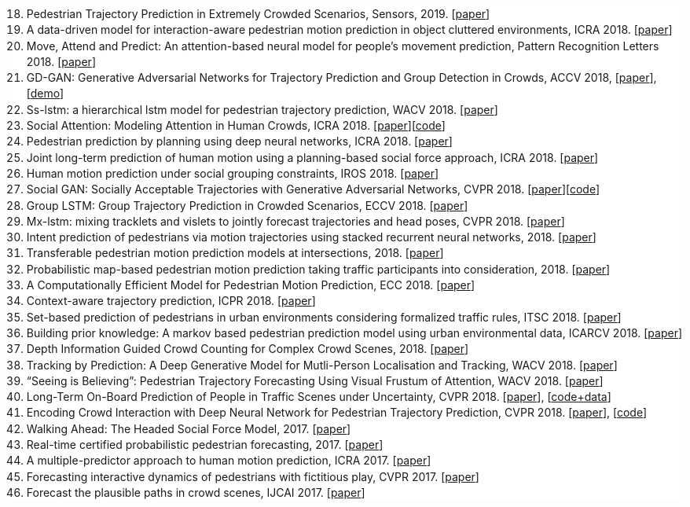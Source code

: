 18. Pedestrian Trajectory Prediction in Extremely Crowded Scenarios, Sensors, 2019. \[[paper](https://www.mdpi.com/1424-8220/19/5/1223/pdf)\]
19. A data-driven model for interaction-aware pedestrian motion prediction in object cluttered environments, ICRA 2018. \[[paper](https://arxiv.org/abs/1709.08528)\]
20. Move, Attend and Predict: An attention-based neural model for people’s movement prediction, Pattern Recognition Letters 2018. \[[paper](https://reader.elsevier.com/reader/sd/pii/S016786551830182X?token=1EF2B664B70D2B0C3ECDD07B6D8B664F5113AEA7533CE5F0B564EF9F4EE90D3CC228CDEB348F79FEB4E8CDCD74D4BA31)\]
21. GD-GAN: Generative Adversarial Networks for Trajectory Prediction and Group Detection in Crowds, ACCV 2018, \[[paper](https://arxiv.org/pdf/1812.07667.pdf)\], \[[demo](https://www.youtube.com/watch?v=7cCIC_JIfms)\]
22. Ss-lstm: a hierarchical lstm model for pedestrian trajectory prediction, WACV 2018. \[[paper](https://ieeexplore.ieee.org/document/8354239)\]
23. Social Attention: Modeling Attention in Human Crowds, ICRA 2018. \[[paper](https://arxiv.org/abs/1710.04689)\]\[[code](https://github.com/TNTant/social_lstm)\]
24. Pedestrian prediction by planning using deep neural networks, ICRA 2018. \[[paper](https://arxiv.org/abs/1706.05904)\]
25. Joint long-term prediction of human motion using a planning-based social force approach, ICRA 2018. \[[paper](https://iliad-project.eu/publications/2018-2/joint-long-term-prediction-of-human-motion-using-a-planning-based-social-force-approach/)\]
26. Human motion prediction under social grouping constraints, IROS 2018. \[[paper](http://iliad-project.eu/publications/2018-2/human-motion-prediction-under-social-grouping-constraints/)\]
27. Social GAN: Socially Acceptable Trajectories with Generative Adversarial Networks, CVPR 2018. \[[paper](https://arxiv.org/abs/1803.10892)\]\[[code](https://github.com/agrimgupta92/sgan)\]
28. Group LSTM: Group Trajectory Prediction in Crowded Scenarios, ECCV 2018. \[[paper](https://link.springer.com/chapter/10.1007/978-3-030-11015-4_18)\]
29. Mx-lstm: mixing tracklets and vislets to jointly forecast trajectories and head poses, CVPR 2018. \[[paper](https://arxiv.org/abs/1805.00652)\]
30. Intent prediction of pedestrians via motion trajectories using stacked recurrent neural networks, 2018. \[[paper](http://ieeexplore.ieee.org/document/8481390/)\]
31. Transferable pedestrian motion prediction models at intersections, 2018. \[[paper](https://arxiv.org/abs/1804.00495)\]
32. Probabilistic map-based pedestrian motion prediction taking traffic participants into consideration, 2018. \[[paper](https://ieeexplore.ieee.org/document/8500562)\]
33. A Computationally Efficient Model for Pedestrian Motion Prediction, ECC 2018. \[[paper](https://arxiv.org/abs/1803.04702)\]
34. Context-aware trajectory prediction, ICPR 2018. \[[paper](https://arxiv.org/abs/1705.02503)\]
35. Set-based prediction of pedestrians in urban environments considering formalized traffic rules, ITSC 2018. \[[paper](https://ieeexplore.ieee.org/document/8569434)\]
36. Building prior knowledge: A markov based pedestrian prediction model using urban environmental data, ICARCV 2018. \[[paper](https://arxiv.org/abs/1809.06045)\]
37. Depth Information Guided Crowd Counting for Complex Crowd Scenes, 2018. \[[paper](https://arxiv.org/abs/1803.02256)\]
38. Tracking by Prediction: A Deep Generative Model for Mutli-Person Localisation and Tracking, WACV 2018. \[[paper](https://arxiv.org/abs/1803.03347)\]
39. “Seeing is Believing”: Pedestrian Trajectory Forecasting Using Visual Frustum of Attention, WACV 2018. \[[paper](https://ieeexplore.ieee.org/document/8354238)\]
40. Long-Term On-Board Prediction of People in Traffic Scenes under Uncertainty, CVPR 2018. \[[paper](http://openaccess.thecvf.com/content_cvpr_2018/papers/Bhattacharyya_Long-Term_On-Board_Prediction_CVPR_2018_paper.pdf)\], \[[code+data](https://github.com/apratimbhattacharyya18/onboard_long_term_prediction)\]
41. Encoding Crowd Interaction with Deep Neural Network for Pedestrian Trajectory Prediction, CVPR 2018. \[[paper](http://openaccess.thecvf.com/content_cvpr_2018/papers/Xu_Encoding_Crowd_Interaction_CVPR_2018_paper.pdf)\], \[[code](https://github.com/ShanghaiTechCVDL/CIDNN)\]
42. Walking Ahead: The Headed Social Force Model, 2017. \[[paper](https://journals.plos.org/plosone/article?id=10.1371/journal.pone.0169734)\]
43. Real-time certified probabilistic pedestrian forecasting, 2017. \[[paper](https://ieeexplore.ieee.org/document/7959047)\]
44. A multiple-predictor approach to human motion prediction, ICRA 2017. \[[paper](https://ieeexplore.ieee.org/document/7989265)\]
45. Forecasting interactive dynamics of pedestrians with fictitious play, CVPR 2017. \[[paper](https://arxiv.org/abs/1604.01431)\]
46. Forecast the plausible paths in crowd scenes, IJCAI 2017. \[[paper](https://www.ijcai.org/proceedings/2017/386)\]